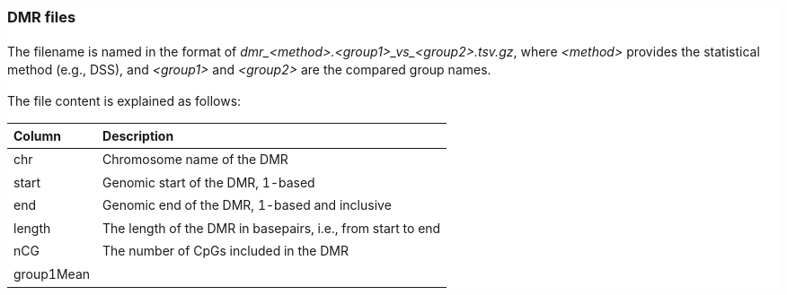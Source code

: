 ### DMR files

The filename is named in the format of
*dmr\_\<method\>.\<group1\>\_vs\_\<group2\>.tsv.gz*, where *\<method\>*
provides the statistical method (e.g., DSS), and *\<group1\>* and
*\<group2\>* are the compared group names.

The file content is explained as follows:

<table>
<thead>
<tr>
<th style="text-align:left;">
Column
</th>
<th style="text-align:left;">
Description
</th>
</tr>
</thead>
<tbody>
<tr>
<td style="text-align:left;">
chr
</td>
<td style="text-align:left;">
Chromosome name of the DMR
</td>
</tr>
<tr>
<td style="text-align:left;">
start
</td>
<td style="text-align:left;">
Genomic start of the DMR, 1-based
</td>
</tr>
<tr>
<td style="text-align:left;">
end
</td>
<td style="text-align:left;">
Genomic end of the DMR, 1-based and inclusive
</td>
</tr>
<tr>
<td style="text-align:left;">
length
</td>
<td style="text-align:left;">
The length of the DMR in basepairs, i.e., from start to end
</td>
</tr>
<tr>
<td style="text-align:left;">
nCG
</td>
<td style="text-align:left;">
The number of CpGs included in the DMR
</td>
</tr>
<tr>
<td style="text-align:left;">
group1Mean